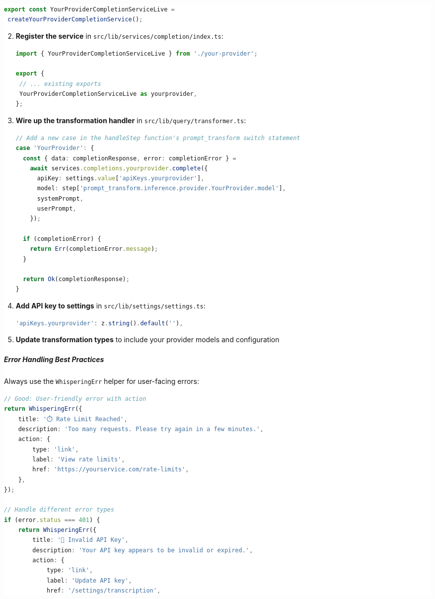    ```typescript
   export const YourProviderCompletionServiceLive =
   	createYourProviderCompletionService();
   ```

2. **Register the service** in `src/lib/services/completion/index.ts`:

   ```typescript
   import { YourProviderCompletionServiceLive } from './your-provider';

   export {
   	// ... existing exports
   	YourProviderCompletionServiceLive as yourprovider,
   };
   ```

3. **Wire up the transformation handler** in `src/lib/query/transformer.ts`:

   ```typescript
   // Add a new case in the handleStep function's prompt_transform switch statement
   case 'YourProvider': {
     const { data: completionResponse, error: completionError } =
       await services.completions.yourprovider.complete({
         apiKey: settings.value['apiKeys.yourprovider'],
         model: step['prompt_transform.inference.provider.YourProvider.model'],
         systemPrompt,
         userPrompt,
       });

     if (completionError) {
       return Err(completionError.message);
     }

     return Ok(completionResponse);
   }
   ```

4. **Add API key to settings** in `src/lib/settings/settings.ts`:

   ```typescript
   'apiKeys.yourprovider': z.string().default(''),
   ```

5. **Update transformation types** to include your provider models and configuration

##### Error Handling Best Practices

Always use the `WhisperingErr` helper for user-facing errors:

```typescript
// Good: User-friendly error with action
return WhisperingErr({
	title: '⏱️ Rate Limit Reached',
	description: 'Too many requests. Please try again in a few minutes.',
	action: {
		type: 'link',
		label: 'View rate limits',
		href: 'https://yourservice.com/rate-limits',
	},
});

// Handle different error types
if (error.status === 401) {
	return WhisperingErr({
		title: '🔑 Invalid API Key',
		description: 'Your API key appears to be invalid or expired.',
		action: {
			type: 'link',
			label: 'Update API key',
			href: '/settings/transcription',
```